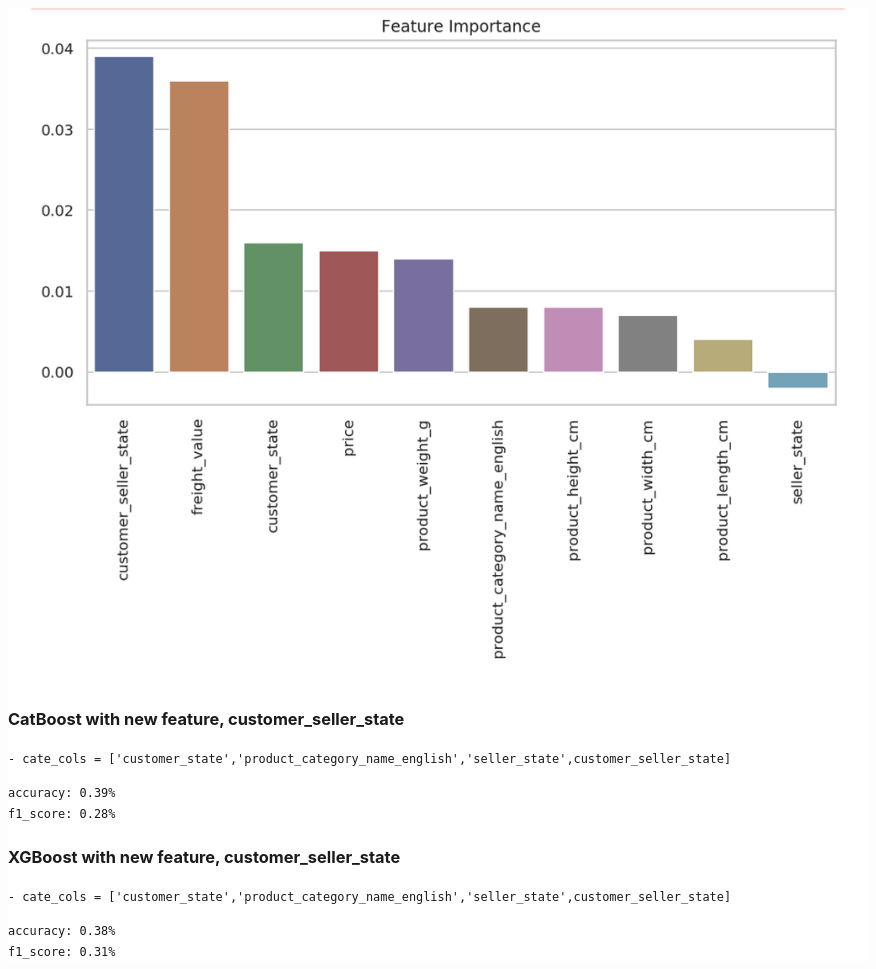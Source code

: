 ![alutogluon-4-cate](brazil_ecommerce/img/alutogluon-4-cate.png)


### CatBoost with new feature, customer_seller_state
    - cate_cols = ['customer_state','product_category_name_english','seller_state',customer_seller_state]
```
accuracy: 0.39%
f1_score: 0.28%
```



### XGBoost with new feature, customer_seller_state
    - cate_cols = ['customer_state','product_category_name_english','seller_state',customer_seller_state]
```
accuracy: 0.38%
f1_score: 0.31%
```